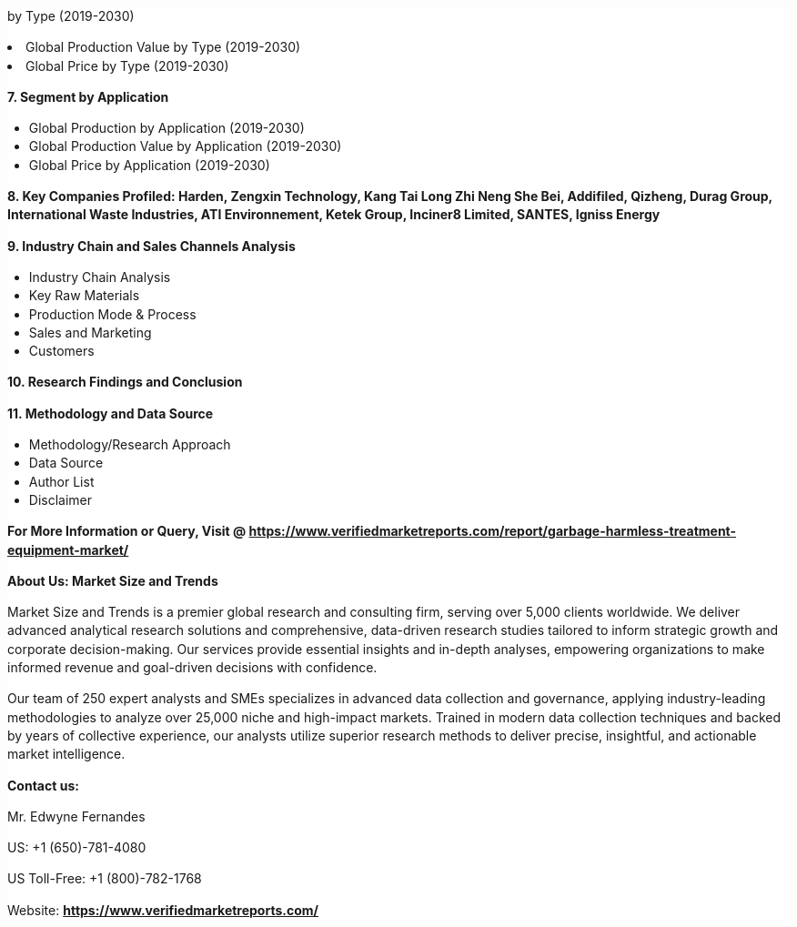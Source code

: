 by Type (2019-2030)</li><li>Global Production Value by Type (2019-2030)</li><li>Global Price by Type (2019-2030)</li></ul><p><strong>7. Segment by Application</strong></p><ul><li>Global Production by Application (2019-2030)</li><li>Global Production Value by Application (2019-2030)</li><li>Global Price by Application (2019-2030)</li></ul><p><strong>8. Key Companies Profiled: Harden, Zengxin Technology, Kang Tai Long Zhi Neng She Bei, Addifiled, Qizheng, Durag Group, International Waste Industries, ATI Environnement, Ketek Group, Inciner8 Limited, SANTES, Igniss Energy</strong></p><p><strong>9. Industry Chain and Sales Channels Analysis</strong></p><ul><li>Industry Chain Analysis</li><li>Key Raw Materials</li><li>Production Mode &amp; Process</li><li>Sales and Marketing</li><li>Customers</li></ul><p><strong>10. Research Findings and Conclusion</strong></p><p><strong>11. Methodology and Data Source</strong></p><ul><li>Methodology/Research Approach</li><li>Data Source</li><li>Author List</li><li>Disclaimer</li></ul></p><p><strong>For More Information or Query, Visit @ <a href="https://www.verifiedmarketreports.com/report/garbage-harmless-treatment-equipment-market/">https://www.verifiedmarketreports.com/report/garbage-harmless-treatment-equipment-market/</a></strong></p><p><strong>About Us: Market Size and Trends</strong></p><p>Market Size and Trends is a premier global research and consulting firm, serving over 5,000 clients worldwide. We deliver advanced analytical research solutions and comprehensive, data-driven research studies tailored to inform strategic growth and corporate decision-making. Our services provide essential insights and in-depth analyses, empowering organizations to make informed revenue and goal-driven decisions with confidence.</p><p>Our team of 250 expert analysts and SMEs specializes in advanced data collection and governance, applying industry-leading methodologies to analyze over 25,000 niche and high-impact markets. Trained in modern data collection techniques and backed by years of collective experience, our analysts utilize superior research methods to deliver precise, insightful, and actionable market intelligence.</p><p><strong>Contact us:</strong></p><p>Mr. Edwyne Fernandes</p><p>US: +1 (650)-781-4080</p><p>US Toll-Free: +1 (800)-782-1768</p><p>Website: <strong><a href="https://www.verifiedmarketreports.com/">https://www.verifiedmarketreports.com/</a></strong></p>
